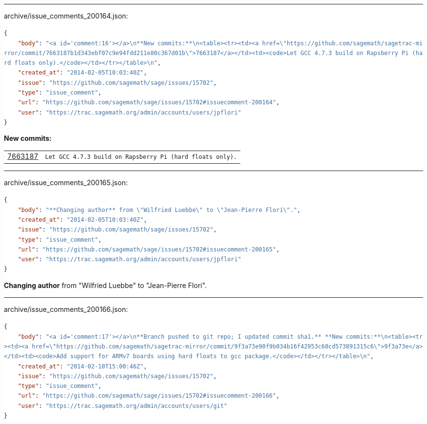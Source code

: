 

---

archive/issue_comments_200164.json:
```json
{
    "body": "<a id='comment:16'></a>\n**New commits:**\n<table><tr><td><a href=\"https://github.com/sagemath/sagetrac-mirror/commit/7663187b1d343ebf07c9e94fdd211e80c367d01b\">7663187</a></td><td><code>Let GCC 4.7.3 build on Rapsberry Pi (hard floats only).</code></td></tr></table>\n",
    "created_at": "2014-02-05T10:03:40Z",
    "issue": "https://github.com/sagemath/sage/issues/15702",
    "type": "issue_comment",
    "url": "https://github.com/sagemath/sage/issues/15702#issuecomment-200164",
    "user": "https://trac.sagemath.org/admin/accounts/users/jpflori"
}
```

<a id='comment:16'></a>
**New commits:**
<table><tr><td><a href="https://github.com/sagemath/sagetrac-mirror/commit/7663187b1d343ebf07c9e94fdd211e80c367d01b">7663187</a></td><td><code>Let GCC 4.7.3 build on Rapsberry Pi (hard floats only).</code></td></tr></table>




---

archive/issue_comments_200165.json:
```json
{
    "body": "**Changing author** from \"Wilfried Luebbe\" to \"Jean-Pierre Flori\".",
    "created_at": "2014-02-05T10:03:40Z",
    "issue": "https://github.com/sagemath/sage/issues/15702",
    "type": "issue_comment",
    "url": "https://github.com/sagemath/sage/issues/15702#issuecomment-200165",
    "user": "https://trac.sagemath.org/admin/accounts/users/jpflori"
}
```

**Changing author** from "Wilfried Luebbe" to "Jean-Pierre Flori".



---

archive/issue_comments_200166.json:
```json
{
    "body": "<a id='comment:17'></a>\n**Branch pushed to git repo; I updated commit sha1.** **New commits:**\n<table><tr><td><a href=\"https://github.com/sagemath/sagetrac-mirror/commit/9f3a73e90f9b034b16f42953c60cd573891315c6\">9f3a73e</a></td><td><code>Add support for ARMv7 boards using hard floats to gcc package.</code></td></tr></table>\n",
    "created_at": "2014-02-10T15:00:46Z",
    "issue": "https://github.com/sagemath/sage/issues/15702",
    "type": "issue_comment",
    "url": "https://github.com/sagemath/sage/issues/15702#issuecomment-200166",
    "user": "https://trac.sagemath.org/admin/accounts/users/git"
}
```
